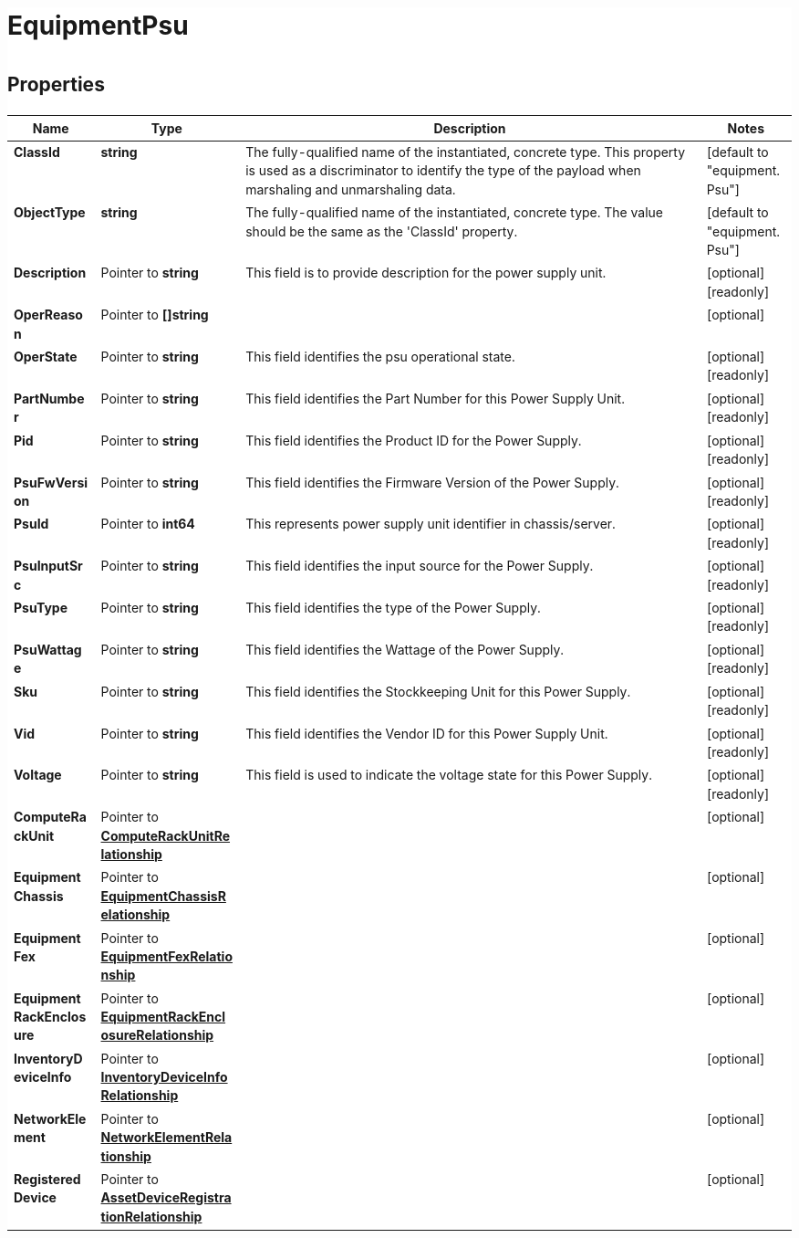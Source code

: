 # EquipmentPsu

## Properties

Name | Type | Description | Notes
------------ | ------------- | ------------- | -------------
**ClassId** | **string** | The fully-qualified name of the instantiated, concrete type. This property is used as a discriminator to identify the type of the payload when marshaling and unmarshaling data. | [default to "equipment.Psu"]
**ObjectType** | **string** | The fully-qualified name of the instantiated, concrete type. The value should be the same as the &#39;ClassId&#39; property. | [default to "equipment.Psu"]
**Description** | Pointer to **string** | This field is to provide description for the power supply unit. | [optional] [readonly] 
**OperReason** | Pointer to **[]string** |  | [optional] 
**OperState** | Pointer to **string** | This field identifies the psu operational state. | [optional] [readonly] 
**PartNumber** | Pointer to **string** | This field identifies the Part Number for this Power Supply Unit. | [optional] [readonly] 
**Pid** | Pointer to **string** | This field identifies the Product ID for the Power Supply. | [optional] [readonly] 
**PsuFwVersion** | Pointer to **string** | This field identifies the Firmware Version of the Power Supply. | [optional] [readonly] 
**PsuId** | Pointer to **int64** | This represents power supply unit identifier in chassis/server. | [optional] [readonly] 
**PsuInputSrc** | Pointer to **string** | This field identifies the input source for the Power Supply. | [optional] [readonly] 
**PsuType** | Pointer to **string** | This field identifies the type of the Power Supply. | [optional] [readonly] 
**PsuWattage** | Pointer to **string** | This field identifies the Wattage of the Power Supply. | [optional] [readonly] 
**Sku** | Pointer to **string** | This field identifies the Stockkeeping Unit for this Power Supply. | [optional] [readonly] 
**Vid** | Pointer to **string** | This field identifies the Vendor ID for this Power Supply Unit. | [optional] [readonly] 
**Voltage** | Pointer to **string** | This field is used to indicate the voltage state for this Power Supply. | [optional] [readonly] 
**ComputeRackUnit** | Pointer to [**ComputeRackUnitRelationship**](compute.RackUnit.Relationship.md) |  | [optional] 
**EquipmentChassis** | Pointer to [**EquipmentChassisRelationship**](equipment.Chassis.Relationship.md) |  | [optional] 
**EquipmentFex** | Pointer to [**EquipmentFexRelationship**](equipment.Fex.Relationship.md) |  | [optional] 
**EquipmentRackEnclosure** | Pointer to [**EquipmentRackEnclosureRelationship**](equipment.RackEnclosure.Relationship.md) |  | [optional] 
**InventoryDeviceInfo** | Pointer to [**InventoryDeviceInfoRelationship**](inventory.DeviceInfo.Relationship.md) |  | [optional] 
**NetworkElement** | Pointer to [**NetworkElementRelationship**](network.Element.Relationship.md) |  | [optional] 
**RegisteredDevice** | Pointer to [**AssetDeviceRegistrationRelationship**](asset.DeviceRegistration.Relationship.md) |  | [optional] 
